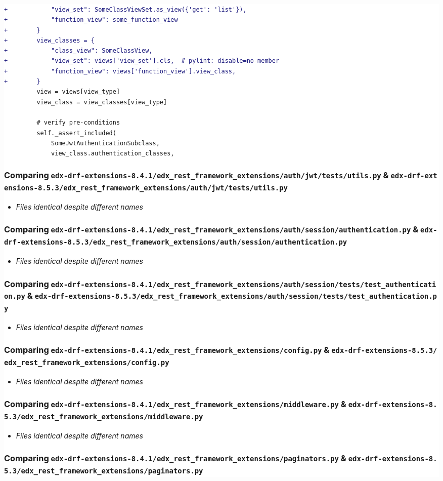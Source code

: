 ```diff
+            "view_set": SomeClassViewSet.as_view({'get': 'list'}),
+            "function_view": some_function_view
+        }
+        view_classes = {
+            "class_view": SomeClassView,
+            "view_set": views['view_set'].cls,  # pylint: disable=no-member
+            "function_view": views['function_view'].view_class,
+        }
         view = views[view_type]
         view_class = view_classes[view_type]
 
         # verify pre-conditions
         self._assert_included(
             SomeJwtAuthenticationSubclass,
             view_class.authentication_classes,
```

### Comparing `edx-drf-extensions-8.4.1/edx_rest_framework_extensions/auth/jwt/tests/utils.py` & `edx-drf-extensions-8.5.3/edx_rest_framework_extensions/auth/jwt/tests/utils.py`

 * *Files identical despite different names*

### Comparing `edx-drf-extensions-8.4.1/edx_rest_framework_extensions/auth/session/authentication.py` & `edx-drf-extensions-8.5.3/edx_rest_framework_extensions/auth/session/authentication.py`

 * *Files identical despite different names*

### Comparing `edx-drf-extensions-8.4.1/edx_rest_framework_extensions/auth/session/tests/test_authentication.py` & `edx-drf-extensions-8.5.3/edx_rest_framework_extensions/auth/session/tests/test_authentication.py`

 * *Files identical despite different names*

### Comparing `edx-drf-extensions-8.4.1/edx_rest_framework_extensions/config.py` & `edx-drf-extensions-8.5.3/edx_rest_framework_extensions/config.py`

 * *Files identical despite different names*

### Comparing `edx-drf-extensions-8.4.1/edx_rest_framework_extensions/middleware.py` & `edx-drf-extensions-8.5.3/edx_rest_framework_extensions/middleware.py`

 * *Files identical despite different names*

### Comparing `edx-drf-extensions-8.4.1/edx_rest_framework_extensions/paginators.py` & `edx-drf-extensions-8.5.3/edx_rest_framework_extensions/paginators.py`

